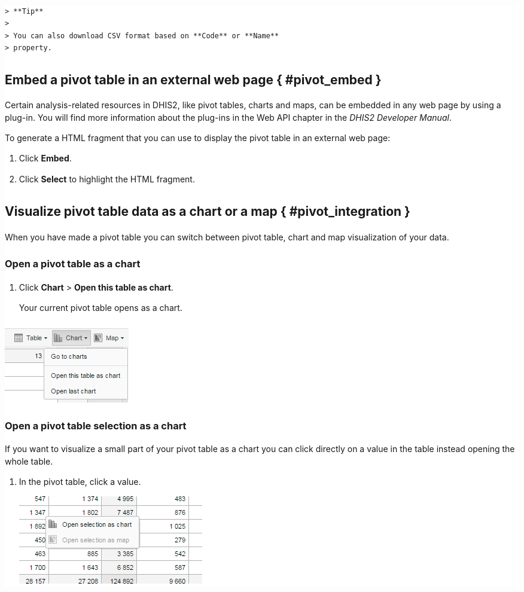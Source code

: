     > **Tip**
    >
    > You can also download CSV format based on **Code** or **Name**
    > property.

## Embed a pivot table in an external web page { #pivot_embed } 

Certain analysis-related resources in DHIS2, like pivot tables, charts
and maps, can be embedded in any web page by using a plug-in. You will
find more information about the plug-ins in the Web API chapter in the
*DHIS2 Developer Manual*.

To generate a HTML fragment that you can use to display the pivot table
in an external web page:

1.  Click **Embed**.

2.  Click **Select** to highlight the HTML fragment.

## Visualize pivot table data as a chart or a map { #pivot_integration } 

When you have made a pivot table you can switch between pivot table,
chart and map visualization of your data.

### Open a pivot table as a chart

1.  Click **Chart** \> **Open this table as chart**.

    Your current pivot table opens as a chart.


![](resources/images/pivot_table/pivot_integration.png)

### Open a pivot table selection as a chart

If you want to visualize a small part of your pivot table as a chart you
can click directly on a value in the table instead opening the whole
table.

1.  In the pivot table, click a value.


    ![](resources/images/pivot_table/pivot_integration_table.png)
